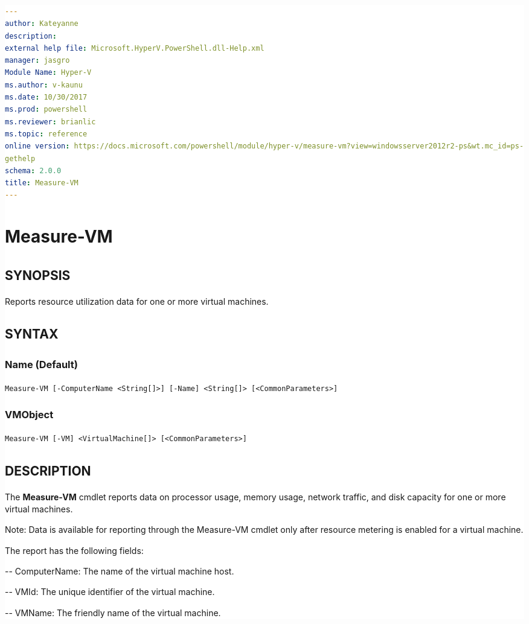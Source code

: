 ```yaml
---
author: Kateyanne
description: 
external help file: Microsoft.HyperV.PowerShell.dll-Help.xml
manager: jasgro
Module Name: Hyper-V
ms.author: v-kaunu
ms.date: 10/30/2017
ms.prod: powershell
ms.reviewer: brianlic
ms.topic: reference
online version: https://docs.microsoft.com/powershell/module/hyper-v/measure-vm?view=windowsserver2012r2-ps&wt.mc_id=ps-gethelp
schema: 2.0.0
title: Measure-VM
---
```


# Measure-VM

## SYNOPSIS
Reports resource utilization data for one or more virtual machines.

## SYNTAX

### Name (Default)
```
Measure-VM [-ComputerName <String[]>] [-Name] <String[]> [<CommonParameters>]
```

### VMObject
```
Measure-VM [-VM] <VirtualMachine[]> [<CommonParameters>]
```

## DESCRIPTION
The **Measure-VM** cmdlet reports data on processor usage, memory usage, network traffic, and disk capacity for one or more virtual machines.

Note: Data is available for reporting through the Measure-VM cmdlet only after resource metering is enabled for a virtual machine.

The report has the following fields:

 -- ComputerName: The name of the virtual machine host.

 -- VMId: The unique identifier of the virtual machine.

 -- VMName: The friendly name of the virtual machine.
